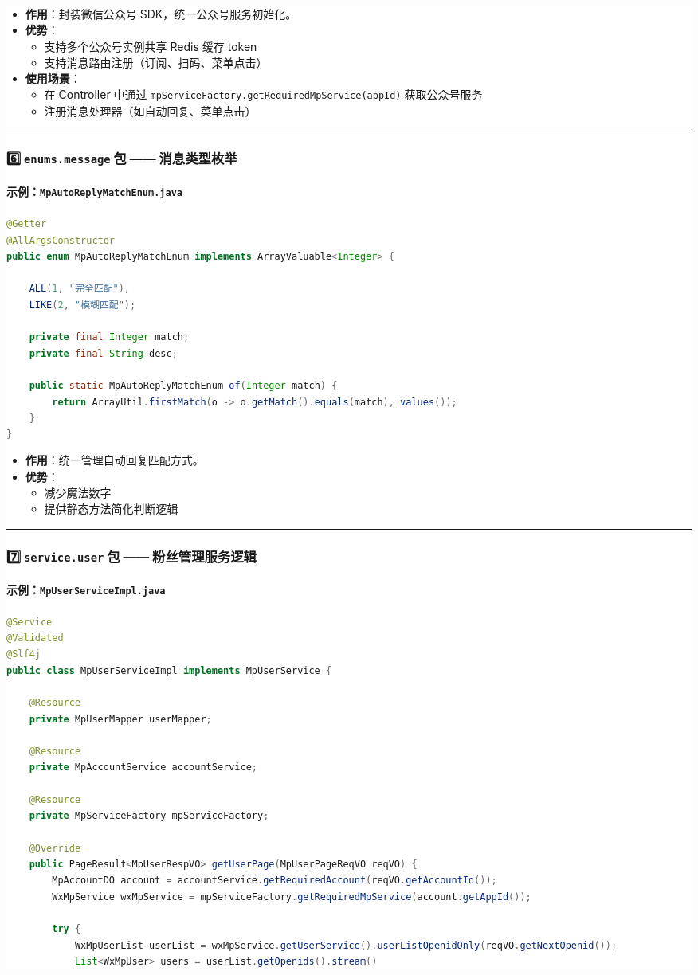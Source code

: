 
- **作用**：封装微信公众号 SDK，统一公众号服务初始化。
- **优势**：
    - 支持多个公众号实例共享 Redis 缓存 token
    - 支持消息路由注册（订阅、扫码、菜单点击）
- **使用场景**：
    - 在 Controller 中通过 `mpServiceFactory.getRequiredMpService(appId)` 获取公众号服务
    - 注册消息处理器（如自动回复、菜单点击）

---

### 6️⃣ `enums.message` 包 —— 消息类型枚举

#### 示例：`MpAutoReplyMatchEnum.java`
```java
@Getter
@AllArgsConstructor
public enum MpAutoReplyMatchEnum implements ArrayValuable<Integer> {

    ALL(1, "完全匹配"),
    LIKE(2, "模糊匹配");

    private final Integer match;
    private final String desc;

    public static MpAutoReplyMatchEnum of(Integer match) {
        return ArrayUtil.firstMatch(o -> o.getMatch().equals(match), values());
    }
}
```


- **作用**：统一管理自动回复匹配方式。
- **优势**：
    - 减少魔法数字
    - 提供静态方法简化判断逻辑

---

### 7️⃣ `service.user` 包 —— 粉丝管理服务逻辑

#### 示例：`MpUserServiceImpl.java`
```java
@Service
@Validated
@Slf4j
public class MpUserServiceImpl implements MpUserService {

    @Resource
    private MpUserMapper userMapper;

    @Resource
    private MpAccountService accountService;

    @Resource
    private MpServiceFactory mpServiceFactory;

    @Override
    public PageResult<MpUserRespVO> getUserPage(MpUserPageReqVO reqVO) {
        MpAccountDO account = accountService.getRequiredAccount(reqVO.getAccountId());
        WxMpService wxMpService = mpServiceFactory.getRequiredMpService(account.getAppId());

        try {
            WxMpUserList userList = wxMpService.getUserService().userListOpenidOnly(reqVO.getNextOpenid());
            List<WxMpUser> users = userList.getOpenids().stream()
```